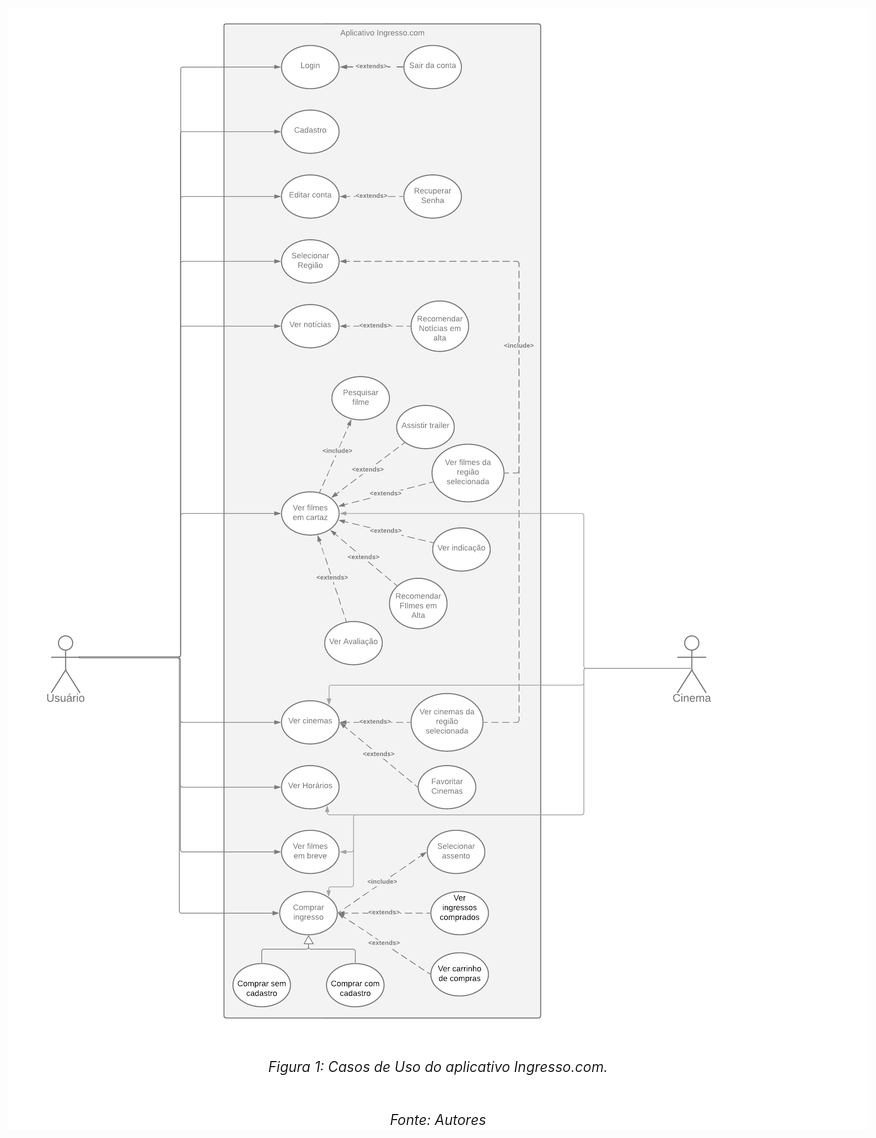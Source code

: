 ![UseCases](../assets/modelagem/use_case.png)
<h6 align = "center">Figura 1: Casos de Uso do aplicativo Ingresso.com.</h6>
<h6 align = "center">Fonte: Autores</h6>

